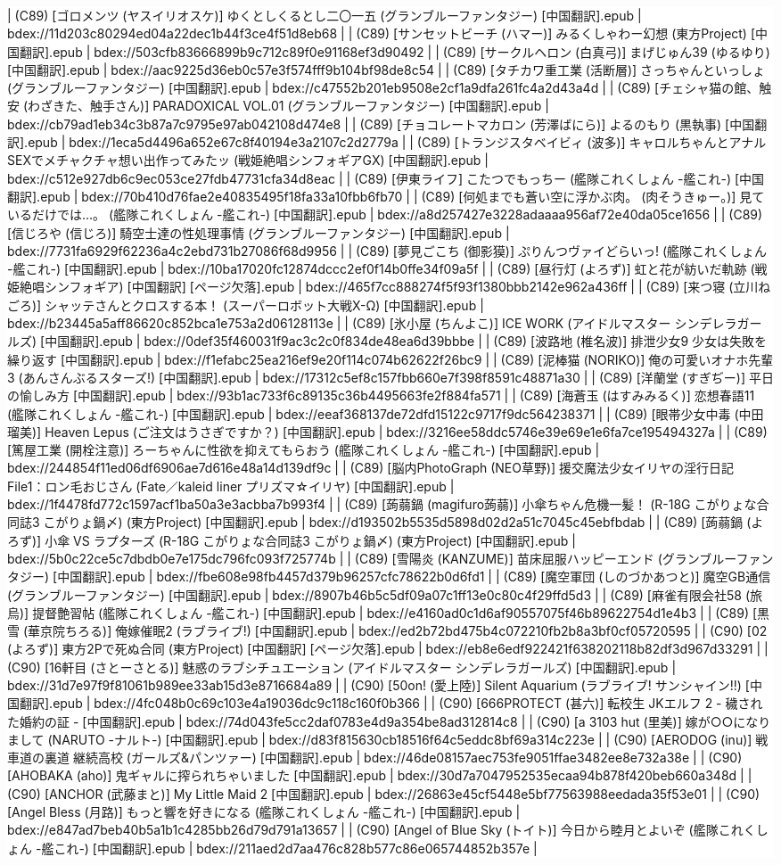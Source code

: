 | (C89) [ゴロメンツ (ヤスイリオスケ)] ゆくとしくるとし二〇一五 (グランブルーファンタジー) [中国翻訳].epub | bdex://11d203c80294ed04a22dec1b44f3ce4f51d8eb68 |
| (C89) [サンセットビーチ (ハマー)] みるくしゃわー幻想 (東方Project) [中国翻訳].epub | bdex://503cfb83666899b9c712c89f0e91168ef3d90492 |
| (C89) [サークルヘロン (白真弓)] まげじゅん39 (ゆるゆり) [中国翻訳].epub | bdex://aac9225d36eb0c57e3f574fff9b104bf98de8c54 |
| (C89) [タチカワ重工業 (活断層)] さっちゃんといっしょ (グランブルーファンタジー) [中国翻訳].epub | bdex://c47552b201eb9508e2cf1a9dfa261fc4a2d43a4d |
| (C89) [チェシャ猫の館、触安 (わざきた、触手さん)] PARADOXICAL VOL.01 (グランブルーファンタジー) [中国翻訳].epub | bdex://cb79ad1eb34c3b87a7c9795e97ab042108d474e8 |
| (C89) [チョコレートマカロン (芳澤ばにら)] よるのもり (黒執事) [中国翻訳].epub | bdex://1eca5d4496a652e67c8f40194e3a2107c2d2779a |
| (C89) [トランジスタベイビィ (波多)] キャロルちゃんとアナルSEXでメチャクチャ想い出作ってみたッ (戦姫絶唱シンフォギアGX) [中国翻訳].epub | bdex://c512e927db6c9ec053ce27fdb47731cfa34d8eac |
| (C89) [伊東ライフ] こたつでもっちー (艦隊これくしょん -艦これ-) [中国翻訳].epub | bdex://70b410d76fae2e40835495f18fa33a10fbb6fb70 |
| (C89) [何処までも蒼い空に浮かぶ肉。 (肉そうきゅー。)] 見ているだけでは…。 (艦隊これくしょん -艦これ-) [中国翻訳].epub | bdex://a8d257427e3228adaaaa956af72e40da05ce1656 |
| (C89) [信じろや (信じろ)] 騎空士達の性処理事情 (グランブルーファンタジー) [中国翻訳].epub | bdex://7731fa6929f62236a4c2ebd731b27086f68d9956 |
| (C89) [夢見ごこち (御影獏)] ぷりんつヴァイどらいっ! (艦隊これくしょん -艦これ-) [中国翻訳].epub | bdex://10ba17020fc12874dccc2ef0f14b0ffe34f09a5f |
| (C89) [昼行灯 (よろず)] 虹と花が紡いだ軌跡 (戦姫絶唱シンフォギア) [中国翻訳] [ページ欠落].epub | bdex://465f7cc888274f5f93f1380bbb2142e962a436ff |
| (C89) [来つ寝 (立川ねごろ)] シャッテさんとクロスする本！ (スーパーロボット大戦X-Ω) [中国翻訳].epub | bdex://b23445a5aff86620c852bca1e753a2d06128113e |
| (C89) [氷小屋 (ちんよこ)] ICE WORK (アイドルマスター シンデレラガールズ) [中国翻訳].epub | bdex://0def35f460031f9ac3c2c0f834de48ea6d39bbbe |
| (C89) [波路地 (椎名波)] 排泄少女9 少女は失敗を繰り返す [中国翻訳].epub | bdex://f1efabc25ea216ef9e20f114c074b62622f26bc9 |
| (C89) [泥棒猫 (NORIKO)] 俺の可愛いオナホ先輩3 (あんさんぶるスターズ!) [中国翻訳].epub | bdex://17312c5ef8c157fbb660e7f398f8591c48871a30 |
| (C89) [洋蘭堂 (すぎぢー)] 平日の愉しみ方 [中国翻訳].epub | bdex://93b1ac733f6c89135c36b4495663fe2f884fa571 |
| (C89) [海蒼玉 (はすみみるく)] 恋想春語11 (艦隊これくしょん -艦これ-) [中国翻訳].epub | bdex://eeaf368137de72dfd15122c9717f9dc564238371 |
| (C89) [眼帯少女中毒 (中田瑠美)] Heaven Lepus (ご注文はうさぎですか？) [中国翻訳].epub | bdex://3216ee58ddc5746e39e69e1e6fa7ce195494327a |
| (C89) [篤屋工業 (開栓注意)] ろーちゃんに性欲を抑えてもらおう (艦隊これくしょん -艦これ-) [中国翻訳].epub | bdex://244854f11ed06df6906ae7d616e48a14d139df9c |
| (C89) [脳内PhotoGraph (NEO草野)] 援交魔法少女イリヤの淫行日記 File1：ロン毛おじさん (Fate／kaleid liner プリズマ☆イリヤ) [中国翻訳].epub | bdex://1f4478fd772c1597acf1ba50a3e3acbba7b993f4 |
| (C89) [蒟蒻鍋 (magifuro蒟蒻)] 小傘ちゃん危機一髪！ (R-18G こがりょな合同誌3 こがりょ鍋〆) (東方Project) [中国翻訳].epub | bdex://d193502b5535d5898d02d2a51c7045c45ebfbdab |
| (C89) [蒟蒻鍋 (よろず)] 小傘 VS ラプターズ (R-18G こがりょな合同誌3 こがりょ鍋〆) (東方Project) [中国翻訳].epub | bdex://5b0c22ce5c7dbdb0e7e175dc796fc093f725774b |
| (C89) [雪陽炎 (KANZUME)] 苗床屈服ハッピーエンド (グランブルーファンタジー) [中国翻訳].epub | bdex://fbe608e98fb4457d379b96257cfc78622b0d6fd1 |
| (C89) [魔空軍団 (しのづかあつと)] 魔空GB通信 (グランブルーファンタジー) [中国翻訳].epub | bdex://8907b46b5c5df09a07c1ff13e0c80c4f29ffd5d3 |
| (C89) [麻雀有限会社58 (旅烏)] 提督艶習帖 (艦隊これくしょん -艦これ-) [中国翻訳].epub | bdex://e4160ad0c1d6af90557075f46b89622754d1e4b3 |
| (C89) [黒雪 (華京院ちろる)] 俺嫁催眠2 (ラブライブ!) [中国翻訳].epub | bdex://ed2b72bd475b4c072210fb2b8a3bf0cf05720595 |
| (C90) [02 (よろず)] 東方2Pで死ぬ合同 (東方Project) [中国翻訳] [ページ欠落].epub | bdex://eb8e6edf922421f638202118b82df3d967d33291 |
| (C90) [16軒目 (さとーさとる)] 魅惑のラブシチュエーション (アイドルマスター シンデレラガールズ) [中国翻訳].epub | bdex://31d7e97f9f81061b989ee33ab15d3e8716684a89 |
| (C90) [50on! (愛上陸)] Silent Aquarium (ラブライブ! サンシャイン!!) [中国翻訳].epub | bdex://4fc048b0c69c103e4a19036dc9c118c160f0b366 |
| (C90) [666PROTECT (甚六)] 転校生 JKエルフ 2 - 穢された婚約の証 - [中国翻訳].epub | bdex://74d043fe5cc2daf0783e4d9a354be8ad312814c8 |
| (C90) [a 3103 hut (里美)] 嫁が○○になりまして (NARUTO -ナルト-) [中国翻訳].epub | bdex://d83f815630cb18516f64c5eddc8bf69a314c223e |
| (C90) [AERODOG (inu)] 戦車道の裏道 継続高校 (ガールズ&パンツァー) [中国翻訳].epub | bdex://46de08157aec753fe9051ffae3482ee8e732a38e |
| (C90) [AHOBAKA (aho)] 鬼ギャルに搾られちゃいました [中国翻訳].epub | bdex://30d7a7047952535ecaa94b878f420beb660a348d |
| (C90) [ANCHOR (武藤まと)] My Little Maid 2 [中国翻訳].epub | bdex://26863e45cf5448e5bf77563988eedada35f53e01 |
| (C90) [Angel Bless (月路)] もっと響を好きになる (艦隊これくしょん -艦これ-) [中国翻訳].epub | bdex://e847ad7beb40b5a1b1c4285bb26d79d791a13657 |
| (C90) [Angel of Blue Sky (トイト)] 今日から睦月とよいぞ (艦隊これくしょん -艦これ-) [中国翻訳].epub | bdex://211aed2d7aa476c828b577c86e065744852b357e |